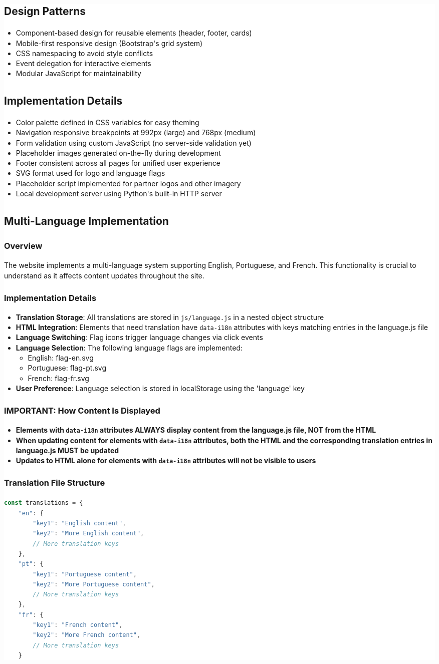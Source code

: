 ## Design Patterns
- Component-based design for reusable elements (header, footer, cards)
- Mobile-first responsive design (Bootstrap's grid system)
- CSS namespacing to avoid style conflicts
- Event delegation for interactive elements
- Modular JavaScript for maintainability

## Implementation Details
- Color palette defined in CSS variables for easy theming
- Navigation responsive breakpoints at 992px (large) and 768px (medium)
- Form validation using custom JavaScript (no server-side validation yet)
- Placeholder images generated on-the-fly during development
- Footer consistent across all pages for unified user experience
- SVG format used for logo and language flags
- Placeholder script implemented for partner logos and other imagery
- Local development server using Python's built-in HTTP server

## Multi-Language Implementation

### Overview
The website implements a multi-language system supporting English, Portuguese, and French. This functionality is crucial to understand as it affects content updates throughout the site.

### Implementation Details
- **Translation Storage**: All translations are stored in `js/language.js` in a nested object structure
- **HTML Integration**: Elements that need translation have `data-i18n` attributes with keys matching entries in the language.js file
- **Language Switching**: Flag icons trigger language changes via click events
- **Language Selection**: The following language flags are implemented:
  - English: flag-en.svg
  - Portuguese: flag-pt.svg
  - French: flag-fr.svg
- **User Preference**: Language selection is stored in localStorage using the 'language' key

### IMPORTANT: How Content Is Displayed
- **Elements with `data-i18n` attributes ALWAYS display content from the language.js file, NOT from the HTML**
- **When updating content for elements with `data-i18n` attributes, both the HTML and the corresponding translation entries in language.js MUST be updated**
- **Updates to HTML alone for elements with `data-i18n` attributes will not be visible to users**

### Translation File Structure
```javascript
const translations = {
    "en": {
        "key1": "English content",
        "key2": "More English content",
        // More translation keys
    },
    "pt": {
        "key1": "Portuguese content",
        "key2": "More Portuguese content",
        // More translation keys
    },
    "fr": {
        "key1": "French content",
        "key2": "More French content",
        // More translation keys
    }
```